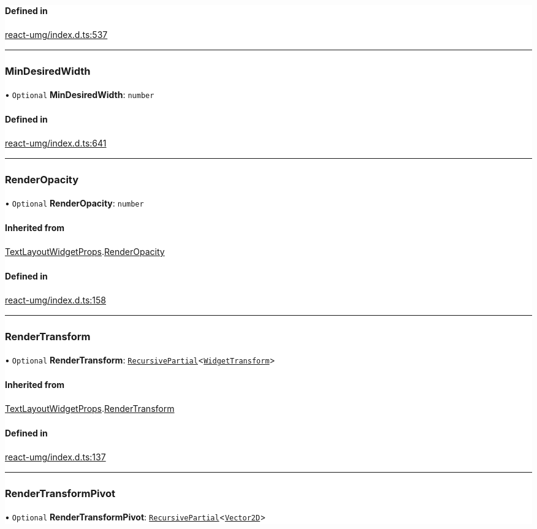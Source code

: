 #### Defined in

[react-umg/index.d.ts:537](https://github.com/YugMetaverse/yug_typings/blob/25cad34/react-umg/index.d.ts#L537)

___

### MinDesiredWidth

• `Optional` **MinDesiredWidth**: `number`

#### Defined in

[react-umg/index.d.ts:641](https://github.com/YugMetaverse/yug_typings/blob/25cad34/react-umg/index.d.ts#L641)

___

### RenderOpacity

• `Optional` **RenderOpacity**: `number`

#### Inherited from

[TextLayoutWidgetProps](react_umg.TextLayoutWidgetProps.md).[RenderOpacity](react_umg.TextLayoutWidgetProps.md#renderopacity)

#### Defined in

[react-umg/index.d.ts:158](https://github.com/YugMetaverse/yug_typings/blob/25cad34/react-umg/index.d.ts#L158)

___

### RenderTransform

• `Optional` **RenderTransform**: [`RecursivePartial`](../modules/react_umg.md#recursivepartial)<[`WidgetTransform`](../classes/ue_ue.WidgetTransform.md)\>

#### Inherited from

[TextLayoutWidgetProps](react_umg.TextLayoutWidgetProps.md).[RenderTransform](react_umg.TextLayoutWidgetProps.md#rendertransform)

#### Defined in

[react-umg/index.d.ts:137](https://github.com/YugMetaverse/yug_typings/blob/25cad34/react-umg/index.d.ts#L137)

___

### RenderTransformPivot

• `Optional` **RenderTransformPivot**: [`RecursivePartial`](../modules/react_umg.md#recursivepartial)<[`Vector2D`](../classes/ue_ue_s.Vector2D.md)\>
